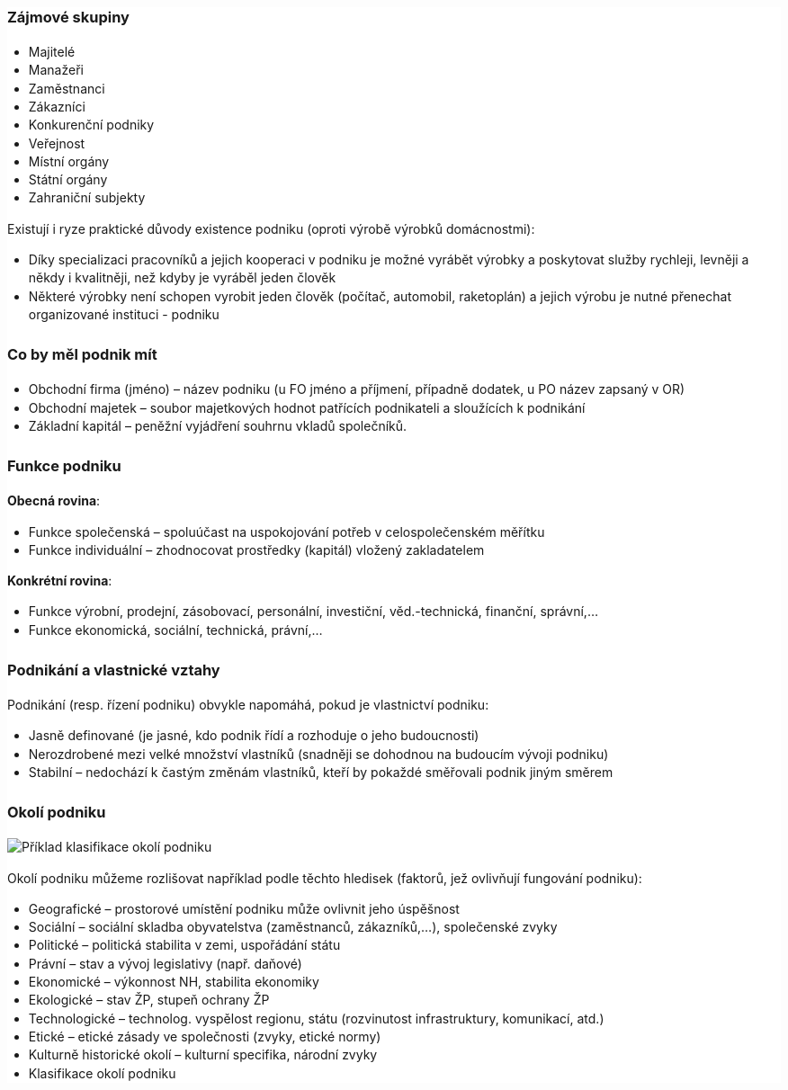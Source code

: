 ### Zájmové skupiny

- Majitelé
- Manažeři
- Zaměstnanci
- Zákazníci
- Konkurenční podniky
- Veřejnost
- Místní orgány
- Státní orgány
- Zahraniční subjekty

Existují i ryze praktické důvody existence podniku (oproti výrobě výrobků domácnostmi):
- Díky specializaci pracovníků a jejich kooperaci v podniku je možné vyrábět výrobky a poskytovat služby rychleji, levněji a někdy i kvalitněji, než kdyby je vyráběl jeden člověk
- Některé výrobky není schopen vyrobit jeden člověk (počítač, automobil, raketoplán) a jejich výrobu je nutné přenechat organizované instituci - podniku

### Co by měl podnik mít

- Obchodní firma (jméno)  – název podniku (u FO jméno a příjmení, případně dodatek, u PO název zapsaný v OR)
- Obchodní majetek – soubor majetkových hodnot patřících podnikateli a sloužících k podnikání
- Základní kapitál – peněžní vyjádření souhrnu vkladů společníků.

### Funkce podniku

**Obecná rovina**:
- Funkce společenská – spoluúčast na uspokojování potřeb v celospolečenském měřítku
- Funkce individuální – zhodnocovat prostředky (kapitál) vložený zakladatelem

**Konkrétní rovina**:
- Funkce výrobní, prodejní, zásobovací, personální, investiční, věd.-technická, finanční, správní,…
- Funkce ekonomická, sociální, technická, právní,…

### Podnikání a vlastnické vztahy

Podnikání (resp. řízení podniku) obvykle napomáhá, pokud je vlastnictví podniku:
- Jasně definované (je jasné, kdo podnik řídí a rozhoduje o jeho budoucnosti)
- Nerozdrobené mezi velké množství vlastníků (snadněji se dohodnou na budoucím vývoji podniku)
- Stabilní – nedochází k častým změnám vlastníků, kteří by pokaždé směřovali podnik jiným směrem

### Okolí podniku

![Příklad klasifikace okolí podniku](https://i.ibb.co/5RBCKtp/2023-02-08-19-15.png)

Okolí podniku můžeme rozlišovat například podle těchto hledisek (faktorů, jež ovlivňují fungování podniku):
- Geografické – prostorové umístění podniku může ovlivnit jeho úspěšnost
- Sociální – sociální skladba obyvatelstva (zaměstnanců, zákazníků,…), společenské zvyky
- Politické – politická stabilita v zemi, uspořádání státu
- Právní – stav a vývoj legislativy (např. daňové)
- Ekonomické – výkonnost NH, stabilita ekonomiky
- Ekologické – stav ŽP, stupeň ochrany ŽP
- Technologické – technolog. vyspělost regionu, státu (rozvinutost infrastruktury, komunikací, atd.)
- Etické – etické zásady ve společnosti (zvyky, etické normy)
- Kulturně historické okolí – kulturní specifika, národní zvyky
- Klasifikace okolí podniku
